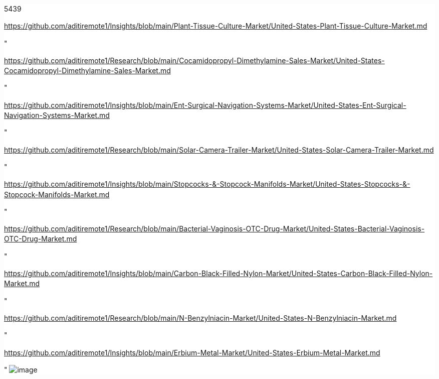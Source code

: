 5439</p><p><a href="https://github.com/aditiremote1/Insights/blob/main/Plant-Tissue-Culture-Market/United-States-Plant-Tissue-Culture-Market.md">https://github.com/aditiremote1/Insights/blob/main/Plant-Tissue-Culture-Market/United-States-Plant-Tissue-Culture-Market.md</a></p>"<p><a href="https://github.com/aditiremote1/Research/blob/main/Cocamidopropyl-Dimethylamine-Sales-Market/United-States-Cocamidopropyl-Dimethylamine-Sales-Market.md">https://github.com/aditiremote1/Research/blob/main/Cocamidopropyl-Dimethylamine-Sales-Market/United-States-Cocamidopropyl-Dimethylamine-Sales-Market.md</a></p>"<p><a href="https://github.com/aditiremote1/Insights/blob/main/Ent-Surgical-Navigation-Systems-Market/United-States-Ent-Surgical-Navigation-Systems-Market.md">https://github.com/aditiremote1/Insights/blob/main/Ent-Surgical-Navigation-Systems-Market/United-States-Ent-Surgical-Navigation-Systems-Market.md</a></p>"<p><a href="https://github.com/aditiremote1/Research/blob/main/Solar-Camera-Trailer-Market/United-States-Solar-Camera-Trailer-Market.md">https://github.com/aditiremote1/Research/blob/main/Solar-Camera-Trailer-Market/United-States-Solar-Camera-Trailer-Market.md</a></p>"<p><a href="https://github.com/aditiremote1/Insights/blob/main/Stopcocks-&-Stopcock-Manifolds-Market/United-States-Stopcocks-&-Stopcock-Manifolds-Market.md">https://github.com/aditiremote1/Insights/blob/main/Stopcocks-&-Stopcock-Manifolds-Market/United-States-Stopcocks-&-Stopcock-Manifolds-Market.md</a></p>"<p><a href="https://github.com/aditiremote1/Research/blob/main/Bacterial-Vaginosis-OTC-Drug-Market/United-States-Bacterial-Vaginosis-OTC-Drug-Market.md">https://github.com/aditiremote1/Research/blob/main/Bacterial-Vaginosis-OTC-Drug-Market/United-States-Bacterial-Vaginosis-OTC-Drug-Market.md</a></p>"<p><a href="https://github.com/aditiremote1/Insights/blob/main/Carbon-Black-Filled-Nylon-Market/United-States-Carbon-Black-Filled-Nylon-Market.md">https://github.com/aditiremote1/Insights/blob/main/Carbon-Black-Filled-Nylon-Market/United-States-Carbon-Black-Filled-Nylon-Market.md</a></p>"<p><a href="https://github.com/aditiremote1/Research/blob/main/N-Benzylniacin-Market/United-States-N-Benzylniacin-Market.md">https://github.com/aditiremote1/Research/blob/main/N-Benzylniacin-Market/United-States-N-Benzylniacin-Market.md</a></p>"<p><a href="https://github.com/aditiremote1/Insights/blob/main/Erbium-Metal-Market/United-States-Erbium-Metal-Market.md">https://github.com/aditiremote1/Insights/blob/main/Erbium-Metal-Market/United-States-Erbium-Metal-Market.md</a></p>"
![image](https://github.com/user-attachments/assets/65ec9d99-3233-4afe-8eb6-24fff6c582fa)
